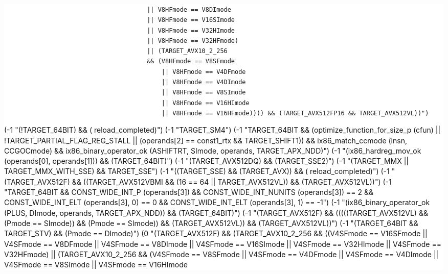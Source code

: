 									       || V8HFmode == V8DImode
									       || V8HFmode == V16SImode
									       || V8HFmode == V32HImode
									       || V8HFmode == V32HFmode)
									       || (TARGET_AVX10_2_256
										   && (V8HFmode == V8SFmode
										       || V8HFmode == V4DFmode
										       || V8HFmode == V4DImode
										       || V8HFmode == V8SImode
										       || V8HFmode == V16HImode
										       || V8HFmode == V16HFmode)))) && (TARGET_AVX512FP16 && TARGET_AVX512VL))")
  (-1 "(!TARGET_64BIT) && ( reload_completed)")
  (-1 "TARGET_SM4")
  (-1 "TARGET_64BIT
   && (optimize_function_for_size_p (cfun)
       || !TARGET_PARTIAL_FLAG_REG_STALL
       || (operands[2] == const1_rtx
	   && TARGET_SHIFT1))
   && ix86_match_ccmode (insn, CCGOCmode)
   && ix86_binary_operator_ok (ASHIFTRT, SImode, operands, TARGET_APX_NDD)")
  (-1 "(ix86_hardreg_mov_ok (operands[0], operands[1])) && (TARGET_64BIT)")
  (-1 "(TARGET_AVX512DQ) && (TARGET_SSE2)")
  (-1 "(TARGET_MMX || TARGET_MMX_WITH_SSE) && TARGET_SSE")
  (-1 "((TARGET_SSE) && (TARGET_AVX)) && ( reload_completed)")
  (-1 "(TARGET_AVX512F) && ((TARGET_AVX512VBMI && (16 == 64 || TARGET_AVX512VL)) && (TARGET_AVX512VL))")
  (-1 "TARGET_64BIT
   && CONST_WIDE_INT_P (operands[3])
   && CONST_WIDE_INT_NUNITS (operands[3]) == 2
   && CONST_WIDE_INT_ELT (operands[3], 0) == 0
   && CONST_WIDE_INT_ELT (operands[3], 1) == -1")
  (-1 "(ix86_binary_operator_ok (PLUS, DImode, operands, TARGET_APX_NDD)) && (TARGET_64BIT)")
  (-1 "(TARGET_AVX512F) && (((((TARGET_AVX512VL) && (Pmode == SImode)) && (Pmode == SImode)) && (TARGET_AVX512VL)) && (TARGET_AVX512VL))")
  (-1 "(TARGET_64BIT && TARGET_STV) && (Pmode == DImode)")
  (0 "(TARGET_AVX512F) && (TARGET_AVX10_2_256 && ((V4SFmode == V16SFmode
									       || V4SFmode == V8DFmode
									       || V4SFmode == V8DImode
									       || V4SFmode == V16SImode
									       || V4SFmode == V32HImode
									       || V4SFmode == V32HFmode)
									       || (TARGET_AVX10_2_256
										   && (V4SFmode == V8SFmode
										       || V4SFmode == V4DFmode
										       || V4SFmode == V4DImode
										       || V4SFmode == V8SImode
										       || V4SFmode == V16HImode